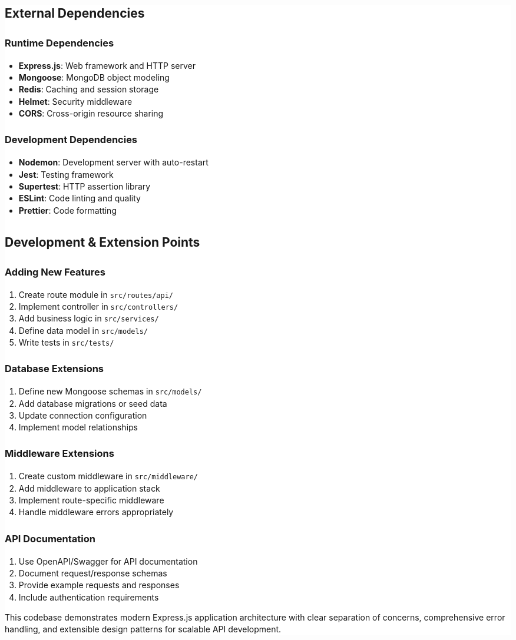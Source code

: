 ## External Dependencies

### Runtime Dependencies
- **Express.js**: Web framework and HTTP server
- **Mongoose**: MongoDB object modeling
- **Redis**: Caching and session storage
- **Helmet**: Security middleware
- **CORS**: Cross-origin resource sharing

### Development Dependencies
- **Nodemon**: Development server with auto-restart
- **Jest**: Testing framework
- **Supertest**: HTTP assertion library
- **ESLint**: Code linting and quality
- **Prettier**: Code formatting

## Development & Extension Points

### Adding New Features
1. Create route module in `src/routes/api/`
2. Implement controller in `src/controllers/`
3. Add business logic in `src/services/`
4. Define data model in `src/models/`
5. Write tests in `src/tests/`

### Database Extensions
1. Define new Mongoose schemas in `src/models/`
2. Add database migrations or seed data
3. Update connection configuration
4. Implement model relationships

### Middleware Extensions
1. Create custom middleware in `src/middleware/`
2. Add middleware to application stack
3. Implement route-specific middleware
4. Handle middleware errors appropriately

### API Documentation
1. Use OpenAPI/Swagger for API documentation
2. Document request/response schemas
3. Provide example requests and responses
4. Include authentication requirements

This codebase demonstrates modern Express.js application architecture with clear separation of concerns, comprehensive error handling, and extensible design patterns for scalable API development.